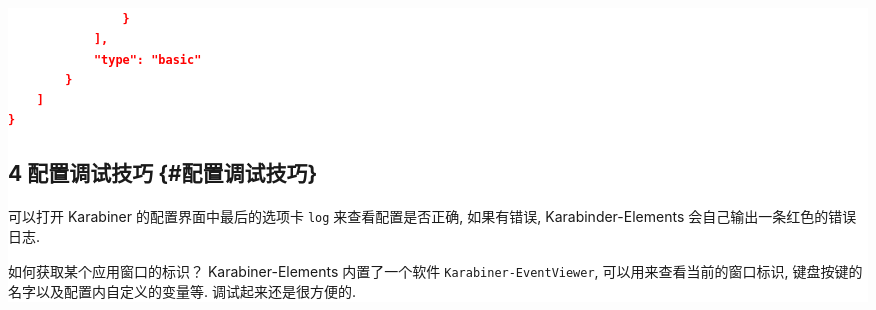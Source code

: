 ```json
                }
            ],
            "type": "basic"
        }
    ]
}
```


## <span class="section-num">4</span> 配置调试技巧 {#配置调试技巧}

可以打开 Karabiner 的配置界面中最后的选项卡 `log` 来查看配置是否正确, 如果有错误,
Karabinder-Elements 会自己输出一条红色的错误日志.

如何获取某个应用窗口的标识？ Karabiner-Elements 内置了一个软件
`Karabiner-EventViewer`, 可以用来查看当前的窗口标识, 键盘按键的名字以及配置内自定义的变量等. 调试起来还是很方便的.
